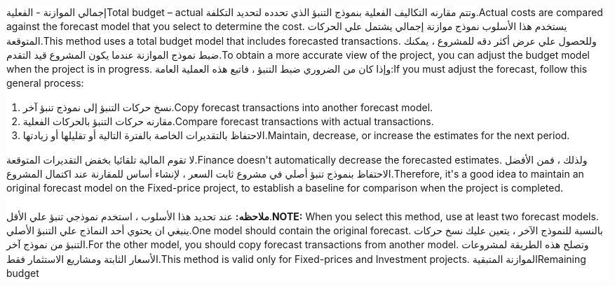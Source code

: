 <td><span data-ttu-id="f36c6-326">إجمالي الموازنة - الفعلية</span><span class="sxs-lookup"><span data-stu-id="f36c6-326">Total budget – actual</span></span></td>
<td><span data-ttu-id="f36c6-327">وتتم مقارنه التكاليف الفعلية بنموذج التنبؤ الذي تحدده لتحديد التكلفة.</span><span class="sxs-lookup"><span data-stu-id="f36c6-327">Actual costs are compared against the forecast model that you select to determine the cost.</span></span> <span data-ttu-id="f36c6-328">يستخدم هذا الأسلوب نموذج موازنة إجمالي يشتمل علي الحركات المتوقعة.</span><span class="sxs-lookup"><span data-stu-id="f36c6-328">This method uses a total budget model that includes forecasted transactions.</span></span> <span data-ttu-id="f36c6-329">وللحصول علي عرض أكثر دقه للمشروع ، يمكنك ضبط نموذج الموازنة عندما يكون المشروع قيد التقدم.</span><span class="sxs-lookup"><span data-stu-id="f36c6-329">To obtain a more accurate view of the project, you can adjust the budget model when the project is in progress.</span></span> <span data-ttu-id="f36c6-330">وإذا كان من الضروري ضبط التنبؤ ، فاتبع هذه العملية العامة:</span><span class="sxs-lookup"><span data-stu-id="f36c6-330">If you must adjust the forecast, follow this general process:</span></span>
<ol>
<li><span data-ttu-id="f36c6-331">نسخ حركات التنبؤ إلى نموذج تنبؤ آخر.</span><span class="sxs-lookup"><span data-stu-id="f36c6-331">Copy forecast transactions into another forecast model.</span></span></li>
<li><span data-ttu-id="f36c6-332">مقارنه حركات التنبؤ بالحركات الفعلية.</span><span class="sxs-lookup"><span data-stu-id="f36c6-332">Compare forecast transactions with actual transactions.</span></span></li>
<li><span data-ttu-id="f36c6-333">الاحتفاظ بالتقديرات الخاصة بالفترة التالية أو تقليلها أو زيادتها.</span><span class="sxs-lookup"><span data-stu-id="f36c6-333">Maintain, decrease, or increase the estimates for the next period.</span></span></li>
</ol>
<span data-ttu-id="f36c6-334">لا تقوم المالية تلقائيا بخفض التقديرات المتوقعة.</span><span class="sxs-lookup"><span data-stu-id="f36c6-334">Finance doesn't automatically decrease the forecasted estimates.</span></span> <span data-ttu-id="f36c6-335">ولذلك ، فمن الأفضل الاحتفاظ بنموذج تنبؤ أصلي في مشروع ثابت السعر ، لإنشاء أساس للمقارنة عند اكتمال المشروع.</span><span class="sxs-lookup"><span data-stu-id="f36c6-335">Therefore, it's a good idea to maintain an original forecast model on the Fixed-price project, to establish a baseline for comparison when the project is completed.</span></span> 
<br></br> <span data-ttu-id="f36c6-336"><strong>ملاحظه:</strong> عند تحديد هذا الأسلوب ، استخدم نموذجي تنبؤ علي الأقل.</span><span class="sxs-lookup"><span data-stu-id="f36c6-336"><strong>NOTE:</strong> When you select this method, use at least two forecast models.</span></span> <span data-ttu-id="f36c6-337">ينبغي ان يحتوي أحد النماذج علي التنبؤ الأصلي.</span><span class="sxs-lookup"><span data-stu-id="f36c6-337">One model should contain the original forecast.</span></span> <span data-ttu-id="f36c6-338">بالنسبة للنموذج الآخر ، يتعين عليك نسخ حركات التنبؤ من نموذج آخر.</span><span class="sxs-lookup"><span data-stu-id="f36c6-338">For the other model, you should copy forecast transactions from another model.</span></span> <span data-ttu-id="f36c6-339">وتصلح هذه الطريقة لمشروعات الأسعار الثابتة ومشاريع الاستثمار فقط.</span><span class="sxs-lookup"><span data-stu-id="f36c6-339">This method is valid only for Fixed-prices and Investment projects.</span></span></td>
</tr>
<tr class="odd">
<td><span data-ttu-id="f36c6-340">الموازنة المتبقية</span><span class="sxs-lookup"><span data-stu-id="f36c6-340">Remaining budget</span></span></td>